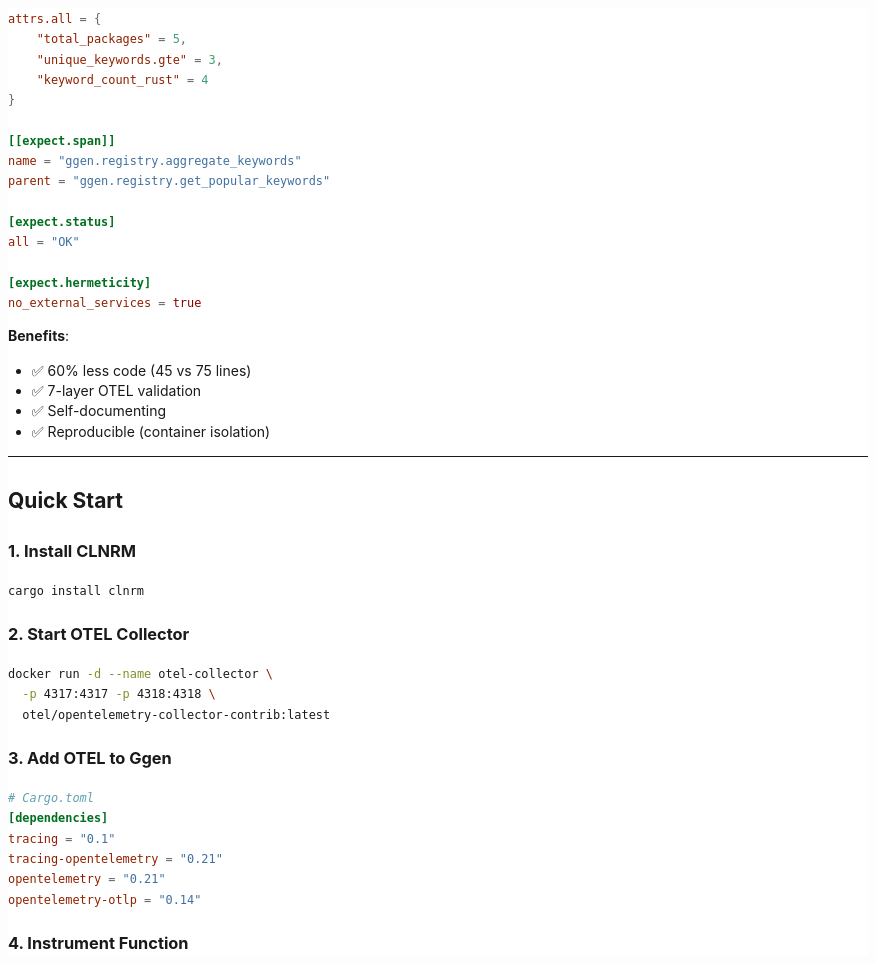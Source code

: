 ```toml
attrs.all = {
    "total_packages" = 5,
    "unique_keywords.gte" = 3,
    "keyword_count_rust" = 4
}

[[expect.span]]
name = "ggen.registry.aggregate_keywords"
parent = "ggen.registry.get_popular_keywords"

[expect.status]
all = "OK"

[expect.hermeticity]
no_external_services = true
```

**Benefits**:
- ✅ 60% less code (45 vs 75 lines)
- ✅ 7-layer OTEL validation
- ✅ Self-documenting
- ✅ Reproducible (container isolation)

---

## Quick Start

### 1. Install CLNRM

```bash
cargo install clnrm
```

### 2. Start OTEL Collector

```bash
docker run -d --name otel-collector \
  -p 4317:4317 -p 4318:4318 \
  otel/opentelemetry-collector-contrib:latest
```

### 3. Add OTEL to Ggen

```toml
# Cargo.toml
[dependencies]
tracing = "0.1"
tracing-opentelemetry = "0.21"
opentelemetry = "0.21"
opentelemetry-otlp = "0.14"
```

### 4. Instrument Function
